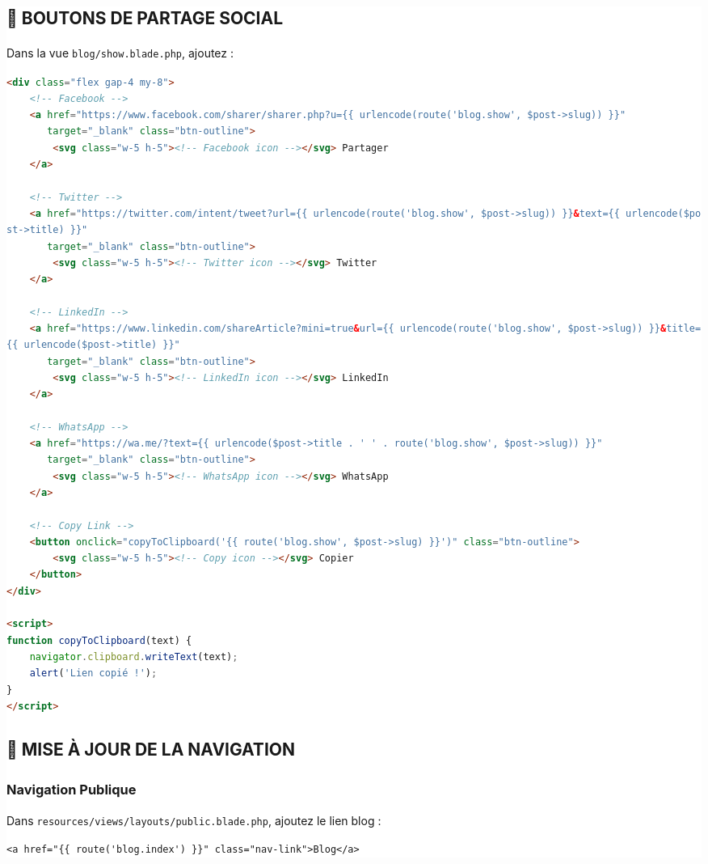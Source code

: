 ## 🎨 BOUTONS DE PARTAGE SOCIAL

Dans la vue `blog/show.blade.php`, ajoutez :
```html
<div class="flex gap-4 my-8">
    <!-- Facebook -->
    <a href="https://www.facebook.com/sharer/sharer.php?u={{ urlencode(route('blog.show', $post->slug)) }}"
       target="_blank" class="btn-outline">
        <svg class="w-5 h-5"><!-- Facebook icon --></svg> Partager
    </a>

    <!-- Twitter -->
    <a href="https://twitter.com/intent/tweet?url={{ urlencode(route('blog.show', $post->slug)) }}&text={{ urlencode($post->title) }}"
       target="_blank" class="btn-outline">
        <svg class="w-5 h-5"><!-- Twitter icon --></svg> Twitter
    </a>

    <!-- LinkedIn -->
    <a href="https://www.linkedin.com/shareArticle?mini=true&url={{ urlencode(route('blog.show', $post->slug)) }}&title={{ urlencode($post->title) }}"
       target="_blank" class="btn-outline">
        <svg class="w-5 h-5"><!-- LinkedIn icon --></svg> LinkedIn
    </a>

    <!-- WhatsApp -->
    <a href="https://wa.me/?text={{ urlencode($post->title . ' ' . route('blog.show', $post->slug)) }}"
       target="_blank" class="btn-outline">
        <svg class="w-5 h-5"><!-- WhatsApp icon --></svg> WhatsApp
    </a>

    <!-- Copy Link -->
    <button onclick="copyToClipboard('{{ route('blog.show', $post->slug) }}')" class="btn-outline">
        <svg class="w-5 h-5"><!-- Copy icon --></svg> Copier
    </button>
</div>

<script>
function copyToClipboard(text) {
    navigator.clipboard.writeText(text);
    alert('Lien copié !');
}
</script>
```

## 📱 MISE À JOUR DE LA NAVIGATION

### Navigation Publique
Dans `resources/views/layouts/public.blade.php`, ajoutez le lien blog :
```blade
<a href="{{ route('blog.index') }}" class="nav-link">Blog</a>
```
